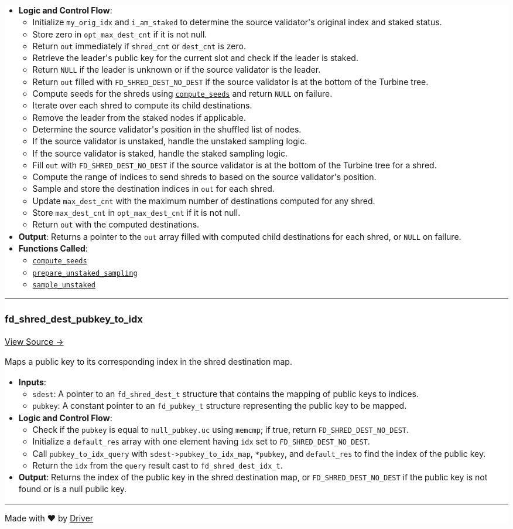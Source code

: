 - **Logic and Control Flow**:
    - Initialize `my_orig_idx` and `i_am_staked` to determine the source validator's original index and staked status.
    - Store zero in `opt_max_dest_cnt` if it is not null.
    - Return `out` immediately if `shred_cnt` or `dest_cnt` is zero.
    - Retrieve the leader's public key for the current slot and check if the leader is staked.
    - Return `NULL` if the leader is unknown or if the source validator is the leader.
    - Return `out` filled with `FD_SHRED_DEST_NO_DEST` if the source validator is at the bottom of the Turbine tree.
    - Compute seeds for the shreds using [`compute_seeds`](<#compute_seeds>) and return `NULL` on failure.
    - Iterate over each shred to compute its child destinations.
    - Remove the leader from the staked nodes if applicable.
    - Determine the source validator's position in the shuffled list of nodes.
    - If the source validator is unstaked, handle the unstaked sampling logic.
    - If the source validator is staked, handle the staked sampling logic.
    - Fill `out` with `FD_SHRED_DEST_NO_DEST` if the source validator is at the bottom of the Turbine tree for a shred.
    - Compute the range of indices to send shreds to based on the source validator's position.
    - Sample and store the destination indices in `out` for each shred.
    - Update `max_dest_cnt` with the maximum number of destinations computed for any shred.
    - Store `max_dest_cnt` in `opt_max_dest_cnt` if it is not null.
    - Return `out` with the computed destinations.
- **Output**: Returns a pointer to the `out` array filled with computed child destinations for each shred, or `NULL` on failure.
- **Functions Called**:
    - [`compute_seeds`](<#compute_seeds>)
    - [`prepare_unstaked_sampling`](<#prepare_unstaked_sampling>)
    - [`sample_unstaked`](<#sample_unstaked>)


---
### fd\_shred\_dest\_pubkey\_to\_idx
[View Source →](<../../../../../src/disco/shred/fd_shred_dest.c#L477>)

Maps a public key to its corresponding index in the shred destination map.
- **Inputs**:
    - ``sdest``: A pointer to an `fd_shred_dest_t` structure that contains the mapping of public keys to indices.
    - ``pubkey``: A constant pointer to an `fd_pubkey_t` structure representing the public key to be mapped.
- **Logic and Control Flow**:
    - Check if the `pubkey` is equal to `null_pubkey.uc` using `memcmp`; if true, return `FD_SHRED_DEST_NO_DEST`.
    - Initialize a `default_res` array with one element having `idx` set to `FD_SHRED_DEST_NO_DEST`.
    - Call `pubkey_to_idx_query` with `sdest->pubkey_to_idx_map`, `*pubkey`, and `default_res` to find the index of the public key.
    - Return the `idx` from the `query` result cast to `fd_shred_dest_idx_t`.
- **Output**: Returns the index of the public key in the shred destination map, or `FD_SHRED_DEST_NO_DEST` if the public key is not found or is a null public key.



---
Made with ❤️ by [Driver](https://www.driver.ai/)